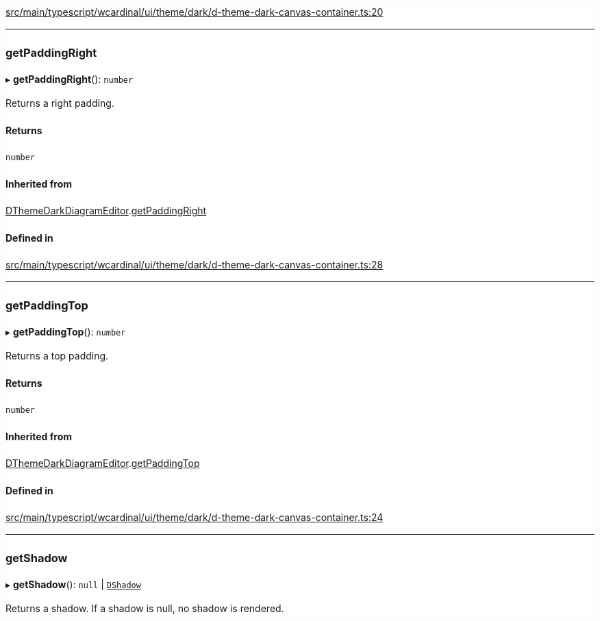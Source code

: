 [src/main/typescript/wcardinal/ui/theme/dark/d-theme-dark-canvas-container.ts:20](https://github.com/winter-cardinal/winter-cardinal-ui/blob/v0.414.0/src/main/typescript/wcardinal/ui/theme/dark/d-theme-dark-canvas-container.ts#L20)

___

### getPaddingRight

▸ **getPaddingRight**(): `number`

Returns a right padding.

#### Returns

`number`

#### Inherited from

[DThemeDarkDiagramEditor](DThemeDarkDiagramEditor.md).[getPaddingRight](DThemeDarkDiagramEditor.md#getpaddingright)

#### Defined in

[src/main/typescript/wcardinal/ui/theme/dark/d-theme-dark-canvas-container.ts:28](https://github.com/winter-cardinal/winter-cardinal-ui/blob/v0.414.0/src/main/typescript/wcardinal/ui/theme/dark/d-theme-dark-canvas-container.ts#L28)

___

### getPaddingTop

▸ **getPaddingTop**(): `number`

Returns a top padding.

#### Returns

`number`

#### Inherited from

[DThemeDarkDiagramEditor](DThemeDarkDiagramEditor.md).[getPaddingTop](DThemeDarkDiagramEditor.md#getpaddingtop)

#### Defined in

[src/main/typescript/wcardinal/ui/theme/dark/d-theme-dark-canvas-container.ts:24](https://github.com/winter-cardinal/winter-cardinal-ui/blob/v0.414.0/src/main/typescript/wcardinal/ui/theme/dark/d-theme-dark-canvas-container.ts#L24)

___

### getShadow

▸ **getShadow**(): ``null`` \| [`DShadow`](../interfaces/DShadow.md)

Returns a shadow.
If a shadow is null, no shadow is rendered.
